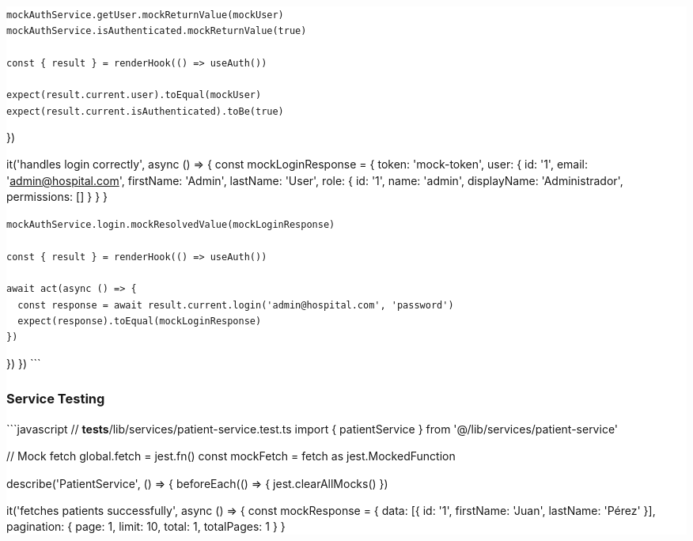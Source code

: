     mockAuthService.getUser.mockReturnValue(mockUser)
    mockAuthService.isAuthenticated.mockReturnValue(true)

    const { result } = renderHook(() => useAuth())

    expect(result.current.user).toEqual(mockUser)
    expect(result.current.isAuthenticated).toBe(true)
  })

  it('handles login correctly', async () => {
    const mockLoginResponse = {
      token: 'mock-token',
      user: {
        id: '1',
        email: 'admin@hospital.com',
        firstName: 'Admin',
        lastName: 'User',
        role: {
          id: '1',
          name: 'admin',
          displayName: 'Administrador',
          permissions: []
        }
      }
    }

    mockAuthService.login.mockResolvedValue(mockLoginResponse)

    const { result } = renderHook(() => useAuth())

    await act(async () => {
      const response = await result.current.login('admin@hospital.com', 'password')
      expect(response).toEqual(mockLoginResponse)
    })
  })
})
\`\`\`

### Service Testing
\`\`\`javascript
// __tests__/lib/services/patient-service.test.ts
import { patientService } from '@/lib/services/patient-service'

// Mock fetch
global.fetch = jest.fn()
const mockFetch = fetch as jest.MockedFunction<typeof fetch>

describe('PatientService', () => {
  beforeEach(() => {
    jest.clearAllMocks()
  })

  it('fetches patients successfully', async () => {
    const mockResponse = {
      data: [{ id: '1', firstName: 'Juan', lastName: 'Pérez' }],
      pagination: { page: 1, limit: 10, total: 1, totalPages: 1 }
    }
